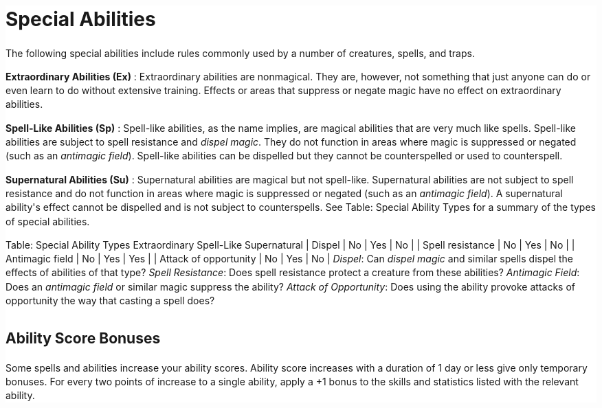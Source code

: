 # Special Abilities

The following special abilities include rules commonly used by a number of creatures, spells, and traps.

**Extraordinary Abilities (Ex)** : Extraordinary abilities are nonmagical. They are, however, not something that just anyone can do or even learn to do without extensive training. Effects or areas that suppress or negate magic have no effect on extraordinary abilities.

**Spell-Like Abilities (Sp)** : Spell-like abilities, as the name implies, are magical abilities that are very much like spells. Spell-like abilities are subject to spell resistance and _dispel magic_. They do not function in areas where magic is suppressed or negated (such as an _antimagic field_). Spell-like abilities can be dispelled but they cannot be counterspelled or used to counterspell.

**Supernatural Abilities (Su)** : Supernatural abilities are magical but not spell-like. Supernatural abilities are not subject to spell resistance and do not function in areas where magic is suppressed or negated (such as an _antimagic field_). A supernatural ability's effect cannot be dispelled and is not subject to counterspells. See Table: Special Ability Types for a summary of the types of special abilities.

<caption>Table: Special Ability Types</caption><thead><tr>
<th></th>
<th>Extraordinary</th>
<th>Spell-Like</th>
<th>Supernatural</th>
</tr></thead>| Dispel | No | Yes | No |
| Spell resistance | No | Yes | No |
| Antimagic field | No | Yes | Yes |
| Attack of opportunity | No | Yes | No |
<tfoot>
<tr><td colspan="4">
<i>Dispel</i>: Can <i>dispel magic </i>and similar spells dispel the effects of abilities of that type?</td></tr>
<tr><td colspan="4">
<i>Spell Resistance</i>: Does spell resistance protect a creature from these abilities?</td></tr>
<tr><td colspan="4">
<i>Antimagic Field</i>: Does an <i>antimagic field </i>or similar magic suppress the ability?</td></tr>
<tr><td colspan="4">
<i>Attack of Opportunity</i>: Does using the ability provoke attacks of opportunity the way that casting a spell does?</td></tr>
</tfoot>

  
  

## Ability Score Bonuses

Some spells and abilities increase your ability scores. Ability score increases with a duration of 1 day or less give only temporary bonuses. For every two points of increase to a single ability, apply a +1 bonus to the skills and statistics listed with the relevant ability.
